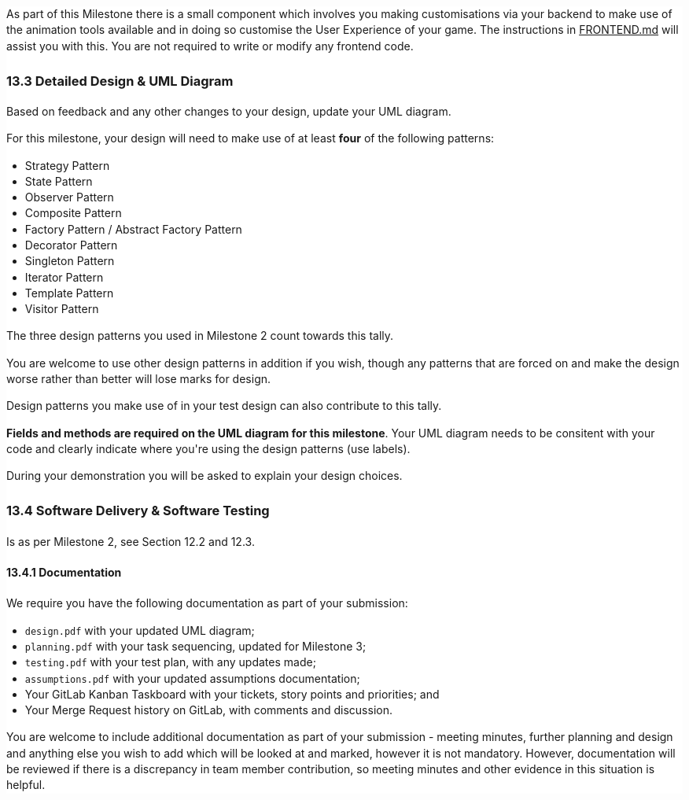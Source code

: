 As part of this Milestone there is a small component which involves you making customisations via your backend to make use of the animation tools available and in doing so customise the User Experience of your game. The instructions in [FRONTEND.md](FRONTEND.md) will assist you with this. You are not required to write or modify any frontend code.

### 13.3 Detailed Design & UML Diagram

Based on feedback and any other changes to your design, update your UML diagram.

For this milestone, your design will need to make use of at least **four** of the following patterns:
* Strategy Pattern
* State Pattern
* Observer Pattern
* Composite Pattern
* Factory Pattern / Abstract Factory Pattern
* Decorator Pattern
* Singleton Pattern
* Iterator Pattern
* Template Pattern
* Visitor Pattern

The three design patterns you used in Milestone 2 count towards this tally.

You are welcome to use other design patterns in addition if you wish, though any patterns that are forced on and make the design worse rather than better will lose marks for design.

Design patterns you make use of in your test design can also contribute to this tally.

**Fields and methods are required on the UML diagram for this milestone**. Your UML diagram needs to be consitent with your code and clearly indicate where you're using the design patterns (use labels).

During your demonstration you will be asked to explain your design choices.

### 13.4 Software Delivery & Software Testing

Is as per Milestone 2, see Section 12.2 and 12.3.

#### 13.4.1 Documentation

We require you have the following documentation as part of your submission:
* `design.pdf` with your updated UML diagram;
* `planning.pdf` with your task sequencing, updated for Milestone 3;
* `testing.pdf` with your test plan, with any updates made;
* `assumptions.pdf` with your updated assumptions documentation;
* Your GitLab Kanban Taskboard with your tickets, story points and priorities; and
* Your Merge Request history on GitLab, with comments and discussion.

You are welcome to include additional documentation as part of your submission - meeting minutes, further planning and design and anything else you wish to add which will be looked at and marked, however it is not mandatory. However, documentation will be reviewed if there is a discrepancy in team member contribution, so meeting minutes and other evidence in this situation is helpful.
